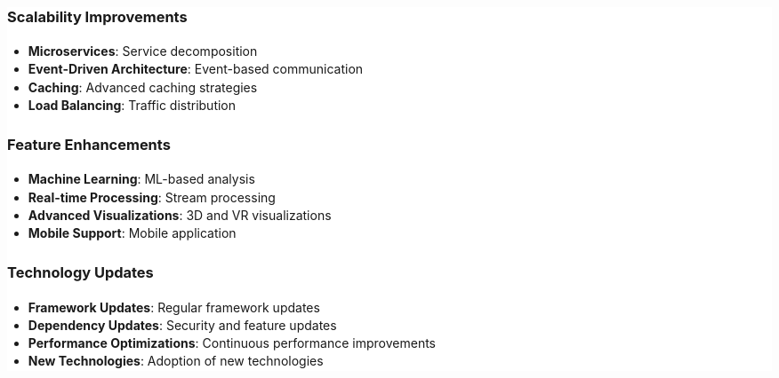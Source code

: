 ### Scalability Improvements

- **Microservices**: Service decomposition
- **Event-Driven Architecture**: Event-based communication
- **Caching**: Advanced caching strategies
- **Load Balancing**: Traffic distribution

### Feature Enhancements

- **Machine Learning**: ML-based analysis
- **Real-time Processing**: Stream processing
- **Advanced Visualizations**: 3D and VR visualizations
- **Mobile Support**: Mobile application

### Technology Updates

- **Framework Updates**: Regular framework updates
- **Dependency Updates**: Security and feature updates
- **Performance Optimizations**: Continuous performance improvements
- **New Technologies**: Adoption of new technologies
